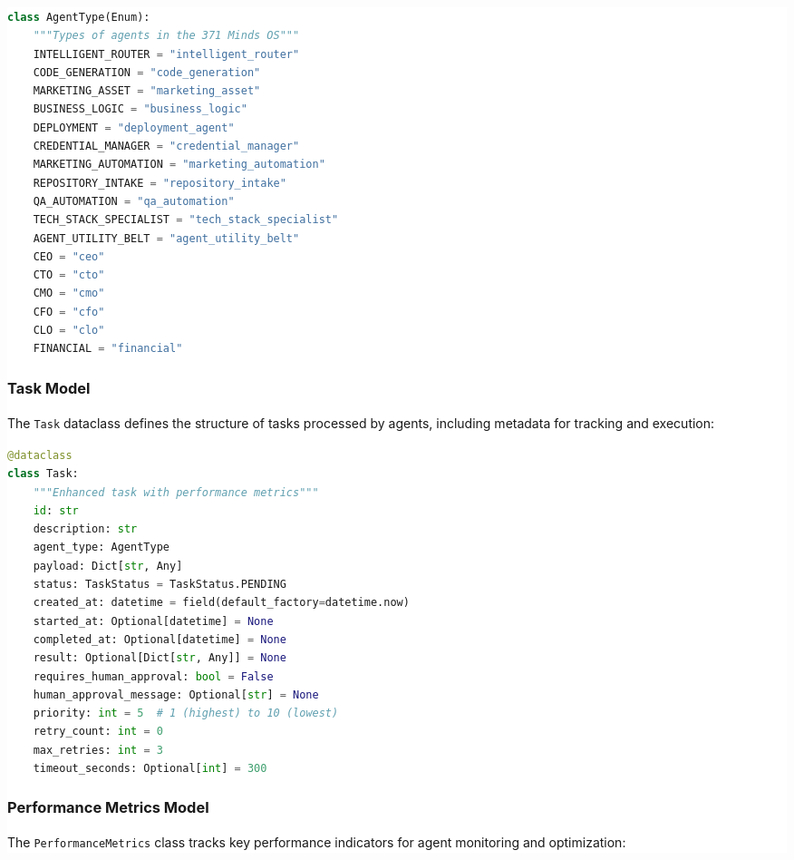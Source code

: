 ```python
class AgentType(Enum):
    """Types of agents in the 371 Minds OS"""
    INTELLIGENT_ROUTER = "intelligent_router"
    CODE_GENERATION = "code_generation"
    MARKETING_ASSET = "marketing_asset"
    BUSINESS_LOGIC = "business_logic"
    DEPLOYMENT = "deployment_agent"
    CREDENTIAL_MANAGER = "credential_manager"
    MARKETING_AUTOMATION = "marketing_automation"
    REPOSITORY_INTAKE = "repository_intake"
    QA_AUTOMATION = "qa_automation"
    TECH_STACK_SPECIALIST = "tech_stack_specialist"
    AGENT_UTILITY_BELT = "agent_utility_belt"
    CEO = "ceo"
    CTO = "cto"
    CMO = "cmo"
    CFO = "cfo"
    CLO = "clo"
    FINANCIAL = "financial"
```

### Task Model

The `Task` dataclass defines the structure of tasks processed by agents, including metadata for tracking and execution:

```python
@dataclass
class Task:
    """Enhanced task with performance metrics"""
    id: str
    description: str
    agent_type: AgentType
    payload: Dict[str, Any]
    status: TaskStatus = TaskStatus.PENDING
    created_at: datetime = field(default_factory=datetime.now)
    started_at: Optional[datetime] = None
    completed_at: Optional[datetime] = None
    result: Optional[Dict[str, Any]] = None
    requires_human_approval: bool = False
    human_approval_message: Optional[str] = None
    priority: int = 5  # 1 (highest) to 10 (lowest)
    retry_count: int = 0
    max_retries: int = 3
    timeout_seconds: Optional[int] = 300
```

### Performance Metrics Model

The `PerformanceMetrics` class tracks key performance indicators for agent monitoring and optimization:
